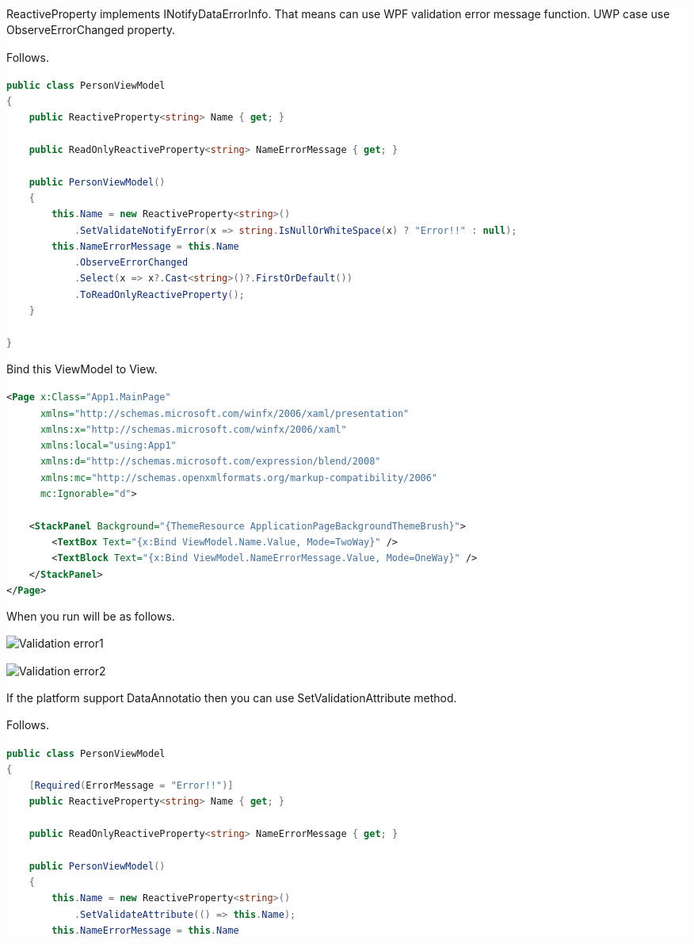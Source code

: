 ReactiveProperty implements INotifyDataErrorInfo. That means can use WPF validation error message function.
UWP case use ObserveErrorChanged property.

Follows.

```cs
public class PersonViewModel
{
    public ReactiveProperty<string> Name { get; }

    public ReadOnlyReactiveProperty<string> NameErrorMessage { get; }

    public PersonViewModel()
    {
        this.Name = new ReactiveProperty<string>()
            .SetValidateNotifyError(x => string.IsNullOrWhiteSpace(x) ? "Error!!" : null);
        this.NameErrorMessage = this.Name
            .ObserveErrorChanged
            .Select(x => x?.Cast<string>()?.FirstOrDefault())
            .ToReadOnlyReactiveProperty();
    }

}
```

Bind this ViewModel to View.


```xml
<Page x:Class="App1.MainPage"
      xmlns="http://schemas.microsoft.com/winfx/2006/xaml/presentation"
      xmlns:x="http://schemas.microsoft.com/winfx/2006/xaml"
      xmlns:local="using:App1"
      xmlns:d="http://schemas.microsoft.com/expression/blend/2008"
      xmlns:mc="http://schemas.openxmlformats.org/markup-compatibility/2006"
      mc:Ignorable="d">

    <StackPanel Background="{ThemeResource ApplicationPageBackgroundThemeBrush}">
        <TextBox Text="{x:Bind ViewModel.Name.Value, Mode=TwoWay}" />
        <TextBlock Text="{x:Bind ViewModel.NameErrorMessage.Value, Mode=OneWay}" />
    </StackPanel>
</Page>
```

When you run will be as follows.

![Validation error1](Images/error1.png)

![Validation error2](Images/error2.png)

If the platform support DataAnnotatio then you can use SetValidationAttribute method.

Follows.

```cs
public class PersonViewModel
{
    [Required(ErrorMessage = "Error!!")]
    public ReactiveProperty<string> Name { get; }

    public ReadOnlyReactiveProperty<string> NameErrorMessage { get; }

    public PersonViewModel()
    {
        this.Name = new ReactiveProperty<string>()
            .SetValidateAttribute(() => this.Name);
        this.NameErrorMessage = this.Name
```